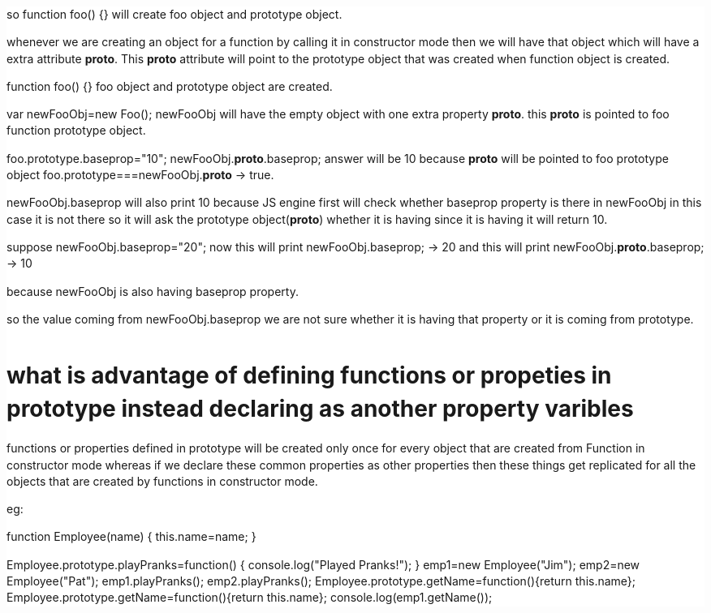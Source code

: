 so function foo() {} will create foo object and prototype object.

whenever we are creating an object for a function by calling it in constructor mode then we will have that object which will have a extra attribute __proto__. This __proto__ attribute will point to the prototype object that was created when function object is created.

function foo() {}
foo object and prototype object are created.

var newFooObj=new Foo();
newFooObj will have the empty object with one extra property __proto__.
this __proto__ is pointed to foo function prototype object.

foo.prototype.baseprop="10";
newFooObj.__proto__.baseprop; answer will be 10 because __proto__ will be pointed to foo prototype object
foo.prototype===newFooObj.__proto__ -> true.

newFooObj.baseprop will also print 10 because JS engine first will check whether baseprop property is there in newFooObj in this case it is not there so it will ask the prototype object(__proto__) whether it is having since it is having it will return 10.


suppose newFooObj.baseprop="20";
now this will print 
newFooObj.baseprop; -> 20 
and this will print
newFooObj.__proto__.baseprop; -> 10

because newFooObj is also having baseprop property.

so the value coming from newFooObj.baseprop we are not sure whether it is having that property or it is coming from prototype.

what is advantage of defining functions or propeties in prototype instead declaring as another property varibles
=========================================================
functions or properties defined in prototype will be created only once for every object that are created from Function in constructor mode whereas if we declare these common properties as other properties then these things get replicated for all the objects that are created by functions in constructor mode.


eg:

function Employee(name) {
  this.name=name;
}

Employee.prototype.playPranks=function() {
  console.log("Played Pranks!");
}
emp1=new Employee("Jim");
emp2=new Employee("Pat");
emp1.playPranks();
emp2.playPranks();
Employee.prototype.getName=function(){return this.name};
Employee.prototype.getName=function(){return this.name};
console.log(emp1.getName());
